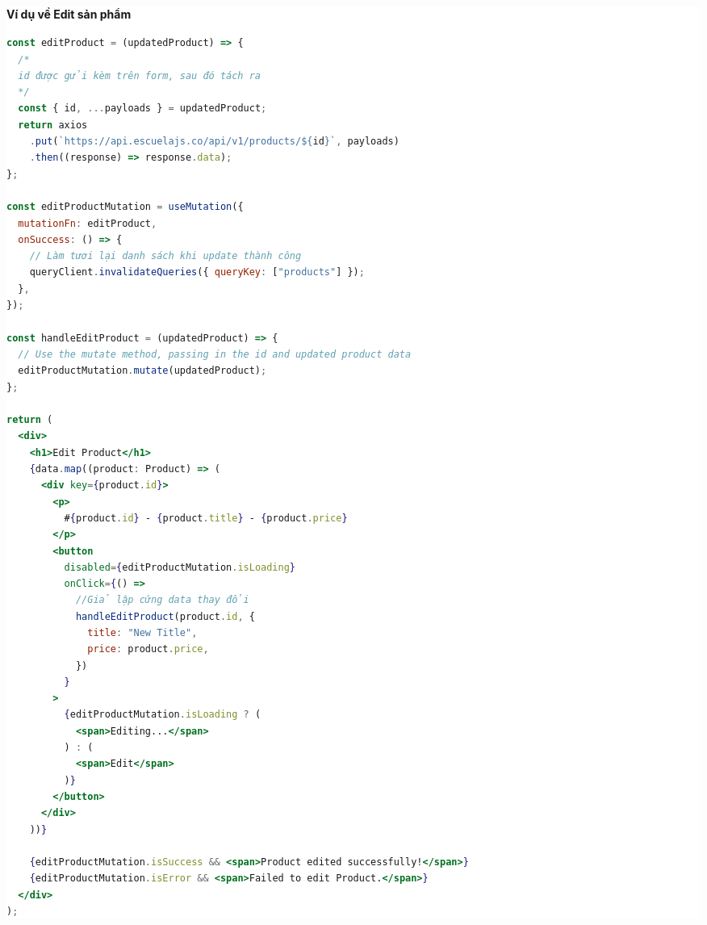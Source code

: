 **Ví dụ về Edit sản phẩm**

```jsx
const editProduct = (updatedProduct) => {
  /*
  id được gửi kèm trên form, sau đó tách ra
  */
  const { id, ...payloads } = updatedProduct;
  return axios
    .put(`https://api.escuelajs.co/api/v1/products/${id}`, payloads)
    .then((response) => response.data);
};

const editProductMutation = useMutation({
  mutationFn: editProduct,
  onSuccess: () => {
    // Làm tươi lại danh sách khi update thành công
    queryClient.invalidateQueries({ queryKey: ["products"] });
  },
});

const handleEditProduct = (updatedProduct) => {
  // Use the mutate method, passing in the id and updated product data
  editProductMutation.mutate(updatedProduct);
};

return (
  <div>
    <h1>Edit Product</h1>
    {data.map((product: Product) => (
      <div key={product.id}>
        <p>
          #{product.id} - {product.title} - {product.price}
        </p>
        <button
          disabled={editProductMutation.isLoading}
          onClick={() =>
            //Giả lập cứng data thay đổi
            handleEditProduct(product.id, {
              title: "New Title",
              price: product.price,
            })
          }
        >
          {editProductMutation.isLoading ? (
            <span>Editing...</span>
          ) : (
            <span>Edit</span>
          )}
        </button>
      </div>
    ))}

    {editProductMutation.isSuccess && <span>Product edited successfully!</span>}
    {editProductMutation.isError && <span>Failed to edit Product.</span>}
  </div>
);
```
